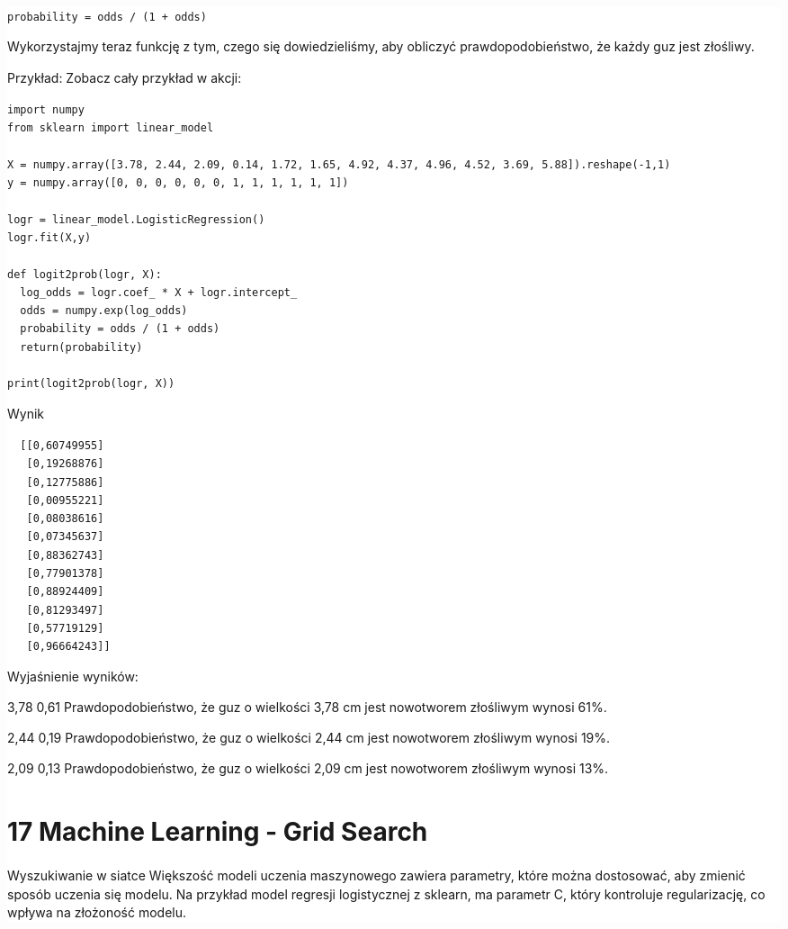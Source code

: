 ```
probability = odds / (1 + odds)
```
Wykorzystajmy teraz funkcję z tym, czego się dowiedzieliśmy, aby obliczyć prawdopodobieństwo, że każdy guz jest złośliwy.

Przykład:
Zobacz cały przykład w akcji:
```
import numpy
from sklearn import linear_model

X = numpy.array([3.78, 2.44, 2.09, 0.14, 1.72, 1.65, 4.92, 4.37, 4.96, 4.52, 3.69, 5.88]).reshape(-1,1)
y = numpy.array([0, 0, 0, 0, 0, 0, 1, 1, 1, 1, 1, 1])

logr = linear_model.LogisticRegression()
logr.fit(X,y)

def logit2prob(logr, X):
  log_odds = logr.coef_ * X + logr.intercept_
  odds = numpy.exp(log_odds)
  probability = odds / (1 + odds)
  return(probability)

print(logit2prob(logr, X))
```
Wynik
```
  [[0,60749955]
   [0,19268876]
   [0,12775886]
   [0,00955221]
   [0,08038616]
   [0,07345637]
   [0,88362743]
   [0,77901378]
   [0,88924409]
   [0,81293497]
   [0,57719129]
   [0,96664243]]
   ```
Wyjaśnienie wyników:


3,78 0,61 Prawdopodobieństwo, że guz o wielkości 3,78 cm jest nowotworem złośliwym wynosi 61%.

2,44 0,19 Prawdopodobieństwo, że guz o wielkości 2,44 cm jest nowotworem złośliwym wynosi 19%.

2,09 0,13 Prawdopodobieństwo, że guz o wielkości 2,09 cm jest nowotworem złośliwym wynosi 13%.

# 17 Machine Learning - Grid Search
Wyszukiwanie w siatce
Większość modeli uczenia maszynowego zawiera parametry, które można dostosować, aby zmienić sposób uczenia się modelu. Na przykład model regresji logistycznej z sklearn, ma parametr C, który kontroluje regularizację, co wpływa na złożoność modelu.
